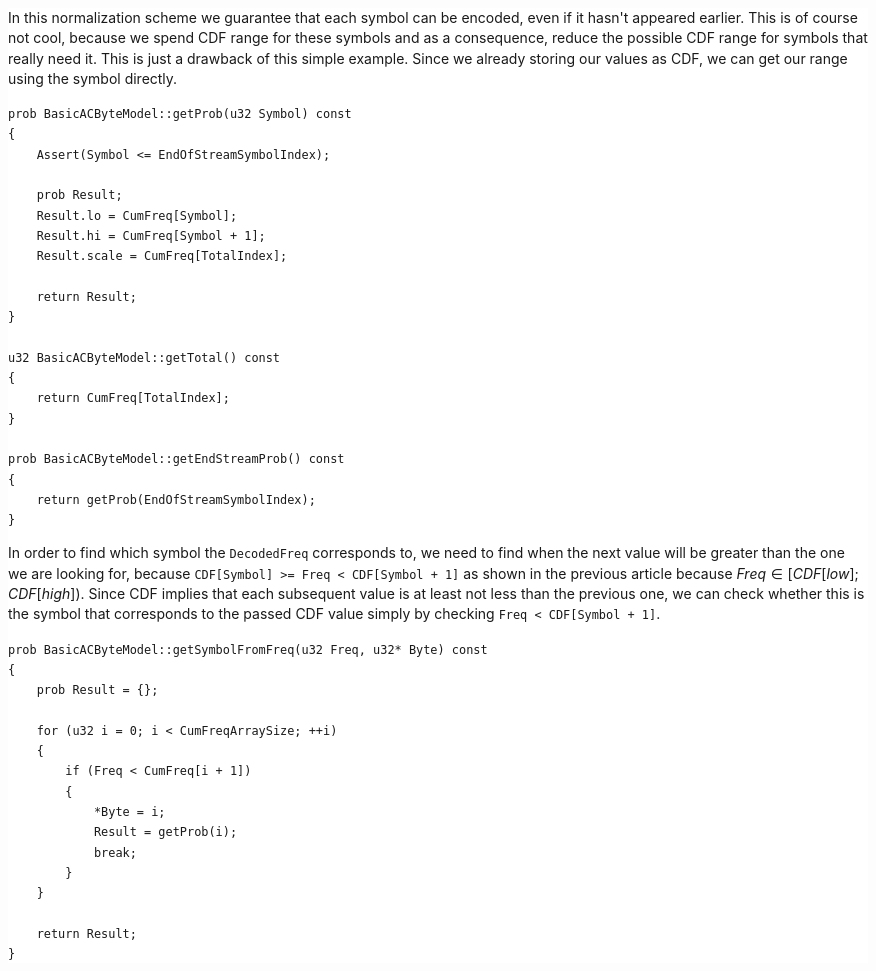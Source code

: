 In this normalization scheme we guarantee that each symbol can be encoded, even if it hasn't appeared earlier. This is of course not cool, because we spend CDF range for these symbols and as a consequence, reduce the possible CDF range for symbols that really need it. This is just a drawback of this simple example. Since we already storing our values as CDF, we can get our range using the symbol directly.

```
prob BasicACByteModel::getProb(u32 Symbol) const
{
    Assert(Symbol <= EndOfStreamSymbolIndex);

    prob Result;
    Result.lo = CumFreq[Symbol];
    Result.hi = CumFreq[Symbol + 1];
    Result.scale = CumFreq[TotalIndex];

    return Result;
}

u32 BasicACByteModel::getTotal() const
{
    return CumFreq[TotalIndex];
}

prob BasicACByteModel::getEndStreamProb() const
{
    return getProb(EndOfStreamSymbolIndex);
}
```

In order to find which symbol the `DecodedFreq` corresponds to, we need to find when the next value will be greater than the one we are looking for, because `CDF[Symbol] >= Freq < CDF[Symbol + 1]` as shown in the previous article because $Freq \in [CDF[low]; CDF[high])$. Since CDF implies that each subsequent value is at least not less than the previous one, we can check whether this is the symbol that corresponds to the passed CDF value simply by checking `Freq < CDF[Symbol + 1]`.

```
prob BasicACByteModel::getSymbolFromFreq(u32 Freq, u32* Byte) const
{
    prob Result = {};

    for (u32 i = 0; i < CumFreqArraySize; ++i)
    {
        if (Freq < CumFreq[i + 1])
        {
            *Byte = i;
            Result = getProb(i);
            break;
        }
    }

    return Result;
}
```
